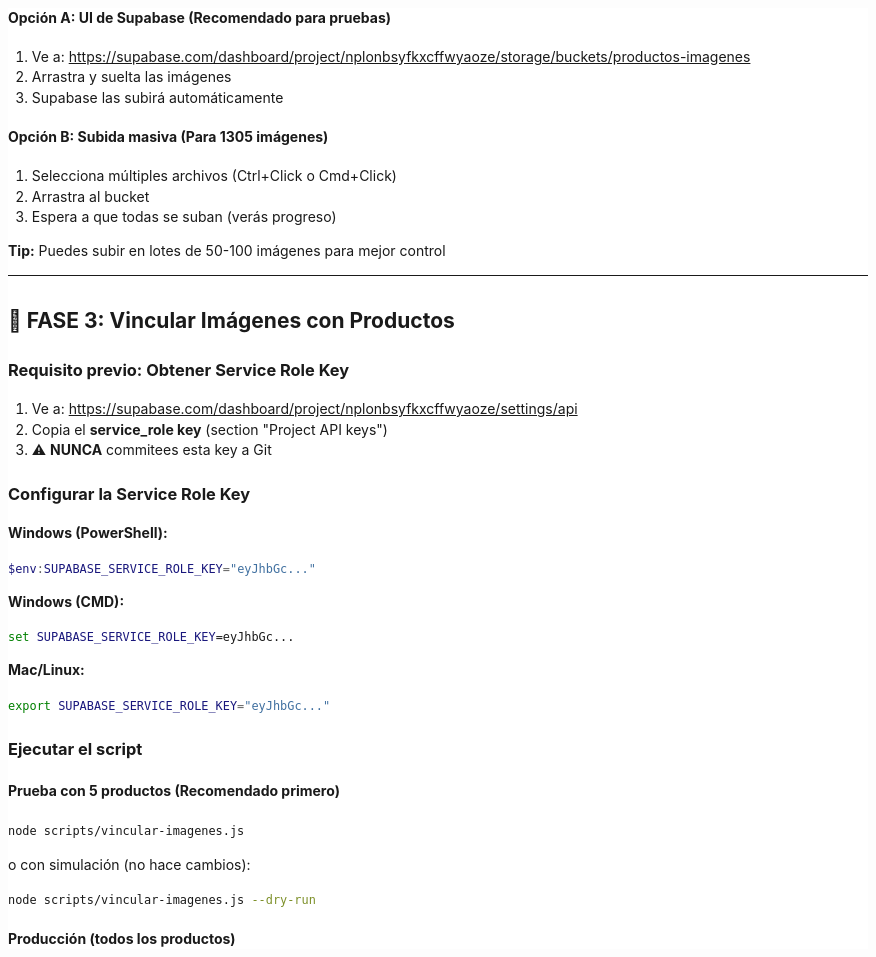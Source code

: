 #### Opción A: UI de Supabase (Recomendado para pruebas)

1. Ve a: https://supabase.com/dashboard/project/nplonbsyfkxcffwyaoze/storage/buckets/productos-imagenes
2. Arrastra y suelta las imágenes
3. Supabase las subirá automáticamente

#### Opción B: Subida masiva (Para 1305 imágenes)

1. Selecciona múltiples archivos (Ctrl+Click o Cmd+Click)
2. Arrastra al bucket
3. Espera a que todas se suban (verás progreso)

**Tip:** Puedes subir en lotes de 50-100 imágenes para mejor control

---

## 🚀 FASE 3: Vincular Imágenes con Productos

### Requisito previo: Obtener Service Role Key

1. Ve a: https://supabase.com/dashboard/project/nplonbsyfkxcffwyaoze/settings/api
2. Copia el **service_role key** (section "Project API keys")
3. ⚠️ **NUNCA** commitees esta key a Git

### Configurar la Service Role Key

**Windows (PowerShell):**
```powershell
$env:SUPABASE_SERVICE_ROLE_KEY="eyJhbGc..."
```

**Windows (CMD):**
```cmd
set SUPABASE_SERVICE_ROLE_KEY=eyJhbGc...
```

**Mac/Linux:**
```bash
export SUPABASE_SERVICE_ROLE_KEY="eyJhbGc..."
```

### Ejecutar el script

#### Prueba con 5 productos (Recomendado primero)

```bash
node scripts/vincular-imagenes.js
```

o con simulación (no hace cambios):

```bash
node scripts/vincular-imagenes.js --dry-run
```

#### Producción (todos los productos)
